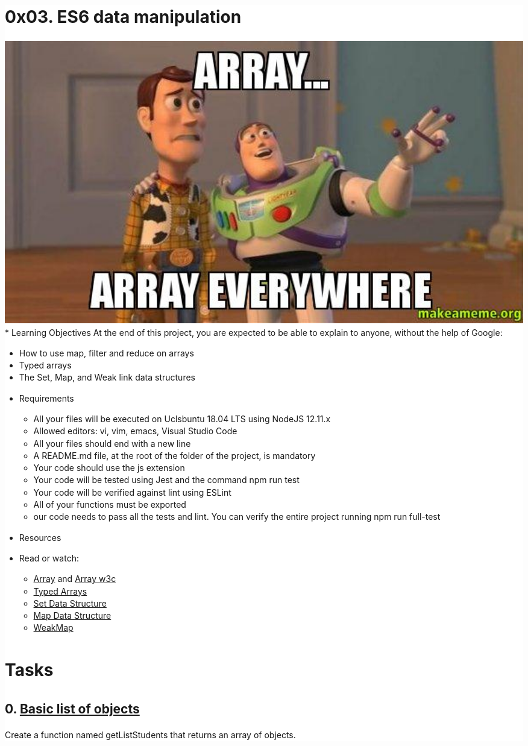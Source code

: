 # 0x03. ES6 data manipulation
<img src="images/meme.jpg" alt="unable to dislay meme" width="100%" height="100%" />
* Learning Objectives
At the end of this project, you are expected to be able to explain to anyone, without the help of Google:

  - How to use map, filter and reduce on arrays
  - Typed arrays
  - The Set, Map, and Weak link data structures
* Requirements
  - All your files will be executed on Uclsbuntu 18.04 LTS using NodeJS 12.11.x
  - Allowed editors: vi, vim, emacs, Visual Studio Code
  - All your files should end with a new line
  - A README.md file, at the root of the folder of the project, is mandatory
  - Your code should use the js extension
  - Your code will be tested using Jest and the command npm run test
  - Your code will be verified against lint using ESLint
  - All of your functions must be exported
  - our code needs to pass all the tests and lint. You can verify the entire project running npm run full-test

* Resources
* Read or watch:
  * [Array](https://intranet.alxswe.com/rltoken/KDAVab6oKKsFBXJc2-ll-A) and [Array w3c](https://www.w3schools.com/js/js_arrays.asp)
  * [Typed Arrays](https://intranet.alxswe.com/rltoken/kpoPupbBdDmukQkcKlvwnw)
  * [Set Data Structure](https://intranet.alxswe.com/rltoken/C8x3dhHo0p3uE7S9-EyP9Q)
  * [Map Data Structure](https://intranet.alxswe.com/rltoken/XR-ql9v9-PWcXnvTc749gw)
  * [WeakMap](hhttps://intranet.alxswe.com/rltoken/NEy8fk2QRytajR8hgXkCog)
  
# Tasks

## 0. [Basic list of objects](https://github.com/gama1221/alx-frontend-javascript/blob/main/0x03-ES6_data_manipulation/0-get_list_students.js)
  Create a function named getListStudents that returns an array of objects.
